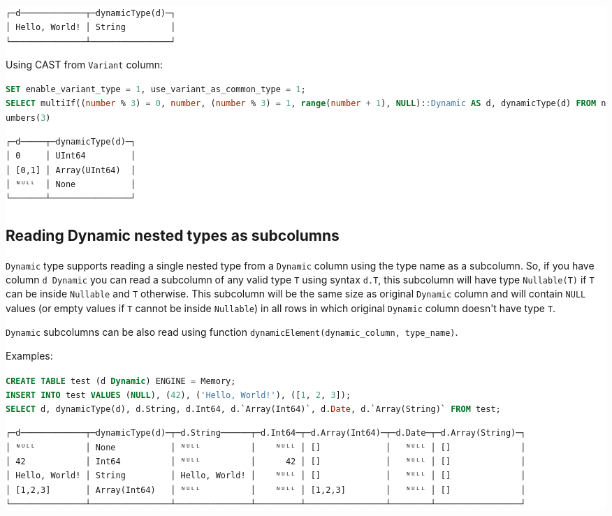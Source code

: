 ```text
┌─d─────────────┬─dynamicType(d)─┐
│ Hello, World! │ String         │
└───────────────┴────────────────┘
```

Using CAST from `Variant` column:

```sql
SET enable_variant_type = 1, use_variant_as_common_type = 1;
SELECT multiIf((number % 3) = 0, number, (number % 3) = 1, range(number + 1), NULL)::Dynamic AS d, dynamicType(d) FROM numbers(3)
```

```text
┌─d─────┬─dynamicType(d)─┐
│ 0     │ UInt64         │
│ [0,1] │ Array(UInt64)  │
│ ᴺᵁᴸᴸ  │ None           │
└───────┴────────────────┘
```


## Reading Dynamic nested types as subcolumns

`Dynamic` type supports reading a single nested type from a `Dynamic` column using the type name as a subcolumn.
So, if you have column `d Dynamic` you can read a subcolumn of any valid type `T` using syntax `d.T`,
this subcolumn will have type `Nullable(T)` if `T` can be inside `Nullable` and `T` otherwise. This subcolumn will
be the same size as original `Dynamic` column and will contain `NULL` values (or empty values if `T` cannot be inside `Nullable`)
in all rows in which original `Dynamic` column doesn't have type `T`.

`Dynamic` subcolumns can be also read using function `dynamicElement(dynamic_column, type_name)`.

Examples:

```sql
CREATE TABLE test (d Dynamic) ENGINE = Memory;
INSERT INTO test VALUES (NULL), (42), ('Hello, World!'), ([1, 2, 3]);
SELECT d, dynamicType(d), d.String, d.Int64, d.`Array(Int64)`, d.Date, d.`Array(String)` FROM test;
```

```text
┌─d─────────────┬─dynamicType(d)─┬─d.String──────┬─d.Int64─┬─d.Array(Int64)─┬─d.Date─┬─d.Array(String)─┐
│ ᴺᵁᴸᴸ          │ None           │ ᴺᵁᴸᴸ          │    ᴺᵁᴸᴸ │ []             │   ᴺᵁᴸᴸ │ []              │
│ 42            │ Int64          │ ᴺᵁᴸᴸ          │      42 │ []             │   ᴺᵁᴸᴸ │ []              │
│ Hello, World! │ String         │ Hello, World! │    ᴺᵁᴸᴸ │ []             │   ᴺᵁᴸᴸ │ []              │
│ [1,2,3]       │ Array(Int64)   │ ᴺᵁᴸᴸ          │    ᴺᵁᴸᴸ │ [1,2,3]        │   ᴺᵁᴸᴸ │ []              │
└───────────────┴────────────────┴───────────────┴─────────┴────────────────┴────────┴─────────────────┘
```
